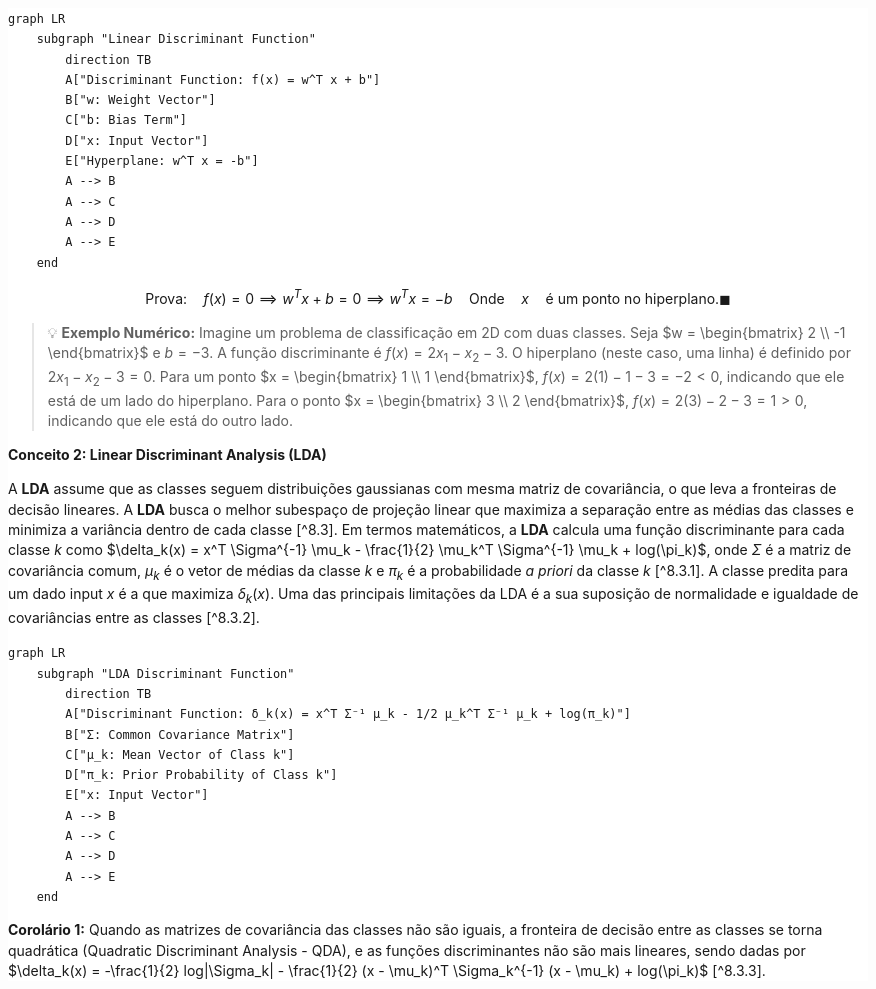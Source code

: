 ```mermaid
graph LR
    subgraph "Linear Discriminant Function"
        direction TB
        A["Discriminant Function: f(x) = w^T x + b"]
        B["w: Weight Vector"]
        C["b: Bias Term"]
        D["x: Input Vector"]
        E["Hyperplane: w^T x = -b"]
        A --> B
        A --> C
        A --> D
        A --> E
    end
```

$$ \text{Prova:} \quad f(x) = 0 \implies w^Tx + b = 0 \implies w^T x = -b \quad \text{Onde} \quad x \quad \text{é um ponto no hiperplano.} \blacksquare$$

> 💡 **Exemplo Numérico:** Imagine um problema de classificação em 2D com duas classes. Seja $w = \begin{bmatrix} 2 \\ -1 \end{bmatrix}$ e $b = -3$. A função discriminante é $f(x) = 2x_1 - x_2 - 3$. O hiperplano (neste caso, uma linha) é definido por $2x_1 - x_2 - 3 = 0$. Para um ponto $x = \begin{bmatrix} 1 \\ 1 \end{bmatrix}$, $f(x) = 2(1) - 1 - 3 = -2 < 0$, indicando que ele está de um lado do hiperplano. Para o ponto $x = \begin{bmatrix} 3 \\ 2 \end{bmatrix}$, $f(x) = 2(3) - 2 - 3 = 1 > 0$, indicando que ele está do outro lado.

**Conceito 2: Linear Discriminant Analysis (LDA)**

A **LDA** assume que as classes seguem distribuições gaussianas com mesma matriz de covariância, o que leva a fronteiras de decisão lineares. A **LDA** busca o melhor subespaço de projeção linear que maximiza a separação entre as médias das classes e minimiza a variância dentro de cada classe [^8.3]. Em termos matemáticos, a **LDA** calcula uma função discriminante para cada classe $k$ como $\delta_k(x) = x^T \Sigma^{-1} \mu_k - \frac{1}{2} \mu_k^T \Sigma^{-1} \mu_k + log(\pi_k)$, onde $\Sigma$ é a matriz de covariância comum, $\mu_k$ é o vetor de médias da classe $k$ e $\pi_k$ é a probabilidade *a priori* da classe $k$ [^8.3.1]. A classe predita para um dado input $x$ é a que maximiza $\delta_k(x)$. Uma das principais limitações da LDA é a sua suposição de normalidade e igualdade de covariâncias entre as classes [^8.3.2].

```mermaid
graph LR
    subgraph "LDA Discriminant Function"
        direction TB
        A["Discriminant Function: δ_k(x) = x^T Σ⁻¹ μ_k - 1/2 μ_k^T Σ⁻¹ μ_k + log(π_k)"]
        B["Σ: Common Covariance Matrix"]
        C["μ_k: Mean Vector of Class k"]
        D["π_k: Prior Probability of Class k"]
        E["x: Input Vector"]
        A --> B
        A --> C
        A --> D
        A --> E
    end
```

**Corolário 1:** Quando as matrizes de covariância das classes não são iguais, a fronteira de decisão entre as classes se torna quadrática (Quadratic Discriminant Analysis - QDA), e as funções discriminantes não são mais lineares, sendo dadas por $\delta_k(x) = -\frac{1}{2} log|\Sigma_k| - \frac{1}{2} (x - \mu_k)^T \Sigma_k^{-1} (x - \mu_k) + log(\pi_k)$ [^8.3.3].

